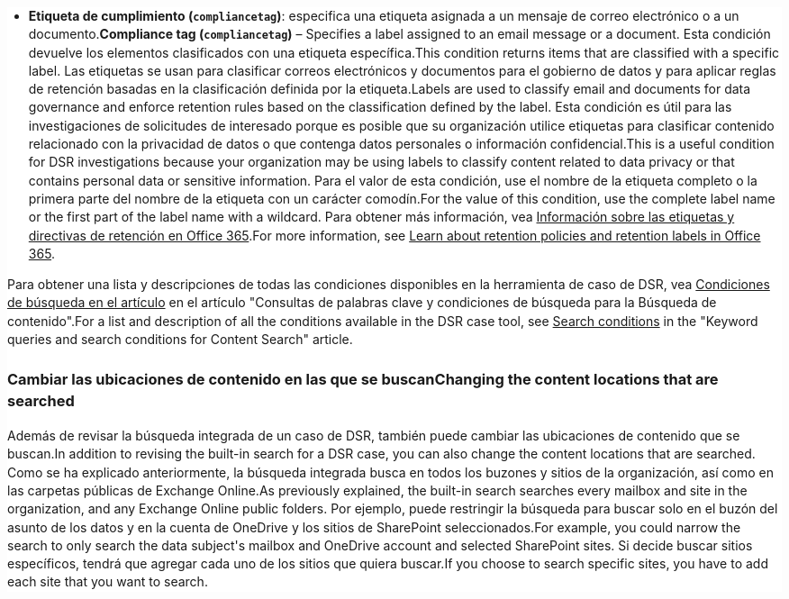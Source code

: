 - <span data-ttu-id="b5ce5-288">**Etiqueta de cumplimiento (`compliancetag`)**: especifica una etiqueta asignada a un mensaje de correo electrónico o a un documento.</span><span class="sxs-lookup"><span data-stu-id="b5ce5-288">**Compliance tag (`compliancetag`)** – Specifies a label assigned to an email message or a document.</span></span> <span data-ttu-id="b5ce5-289">Esta condición devuelve los elementos clasificados con una etiqueta específica.</span><span class="sxs-lookup"><span data-stu-id="b5ce5-289">This condition returns items that are classified with a specific label.</span></span> <span data-ttu-id="b5ce5-290">Las etiquetas se usan para clasificar correos electrónicos y documentos para el gobierno de datos y para aplicar reglas de retención basadas en la clasificación definida por la etiqueta.</span><span class="sxs-lookup"><span data-stu-id="b5ce5-290">Labels are used to classify email and documents for data governance and enforce retention rules based on the classification defined by the label.</span></span> <span data-ttu-id="b5ce5-291">Esta condición es útil para las investigaciones de solicitudes de interesado porque es posible que su organización utilice etiquetas para clasificar contenido relacionado con la privacidad de datos o que contenga datos personales o información confidencial.</span><span class="sxs-lookup"><span data-stu-id="b5ce5-291">This is a useful condition for DSR investigations because your organization may be using labels to classify content related to data privacy or that contains personal data or sensitive information.</span></span> <span data-ttu-id="b5ce5-292">Para el valor de esta condición, use el nombre de la etiqueta completo o la primera parte del nombre de la etiqueta con un carácter comodín.</span><span class="sxs-lookup"><span data-stu-id="b5ce5-292">For the value of this condition, use the complete label name or the first part of the label name with a wildcard.</span></span> <span data-ttu-id="b5ce5-293">Para obtener más información, vea [Información sobre las etiquetas y directivas de retención en Office 365](/microsoft-365/compliance/retention).</span><span class="sxs-lookup"><span data-stu-id="b5ce5-293">For more information, see [Learn about retention policies and retention labels in Office 365](/microsoft-365/compliance/retention).</span></span>
    
<span data-ttu-id="b5ce5-294">Para obtener una lista y descripciones de todas las condiciones disponibles en la herramienta de caso de DSR, vea [Condiciones de búsqueda en el artículo](/microsoft-365/compliance/keyword-queries-and-search-conditions#search-conditions) en el artículo "Consultas de palabras clave y condiciones de búsqueda para la Búsqueda de contenido".</span><span class="sxs-lookup"><span data-stu-id="b5ce5-294">For a list and description of all the conditions available in the DSR case tool, see [Search conditions](/microsoft-365/compliance/keyword-queries-and-search-conditions#search-conditions) in the "Keyword queries and search conditions for Content Search" article.</span></span> 
  
### <a name="changing-the-content-locations-that-are-searched"></a><span data-ttu-id="b5ce5-295">Cambiar las ubicaciones de contenido en las que se buscan</span><span class="sxs-lookup"><span data-stu-id="b5ce5-295">Changing the content locations that are searched</span></span>

<span data-ttu-id="b5ce5-296">Además de revisar la búsqueda integrada de un caso de DSR, también puede cambiar las ubicaciones de contenido que se buscan.</span><span class="sxs-lookup"><span data-stu-id="b5ce5-296">In addition to revising the built-in search for a DSR case, you can also change the content locations that are searched.</span></span> <span data-ttu-id="b5ce5-297">Como se ha explicado anteriormente, la búsqueda integrada busca en todos los buzones y sitios de la organización, así como en las carpetas públicas de Exchange Online.</span><span class="sxs-lookup"><span data-stu-id="b5ce5-297">As previously explained, the built-in search searches every mailbox and site in the organization, and any Exchange Online public folders.</span></span> <span data-ttu-id="b5ce5-298">Por ejemplo, puede restringir la búsqueda para buscar solo en el buzón del asunto de los datos y en la cuenta de OneDrive y los sitios de SharePoint seleccionados.</span><span class="sxs-lookup"><span data-stu-id="b5ce5-298">For example, you could narrow the search to only search the data subject's mailbox and OneDrive account and selected SharePoint sites.</span></span> <span data-ttu-id="b5ce5-299">Si decide buscar sitios específicos, tendrá que agregar cada uno de los sitios que quiera buscar.</span><span class="sxs-lookup"><span data-stu-id="b5ce5-299">If you choose to search specific sites, you have to add each site that you want to search.</span></span>
  